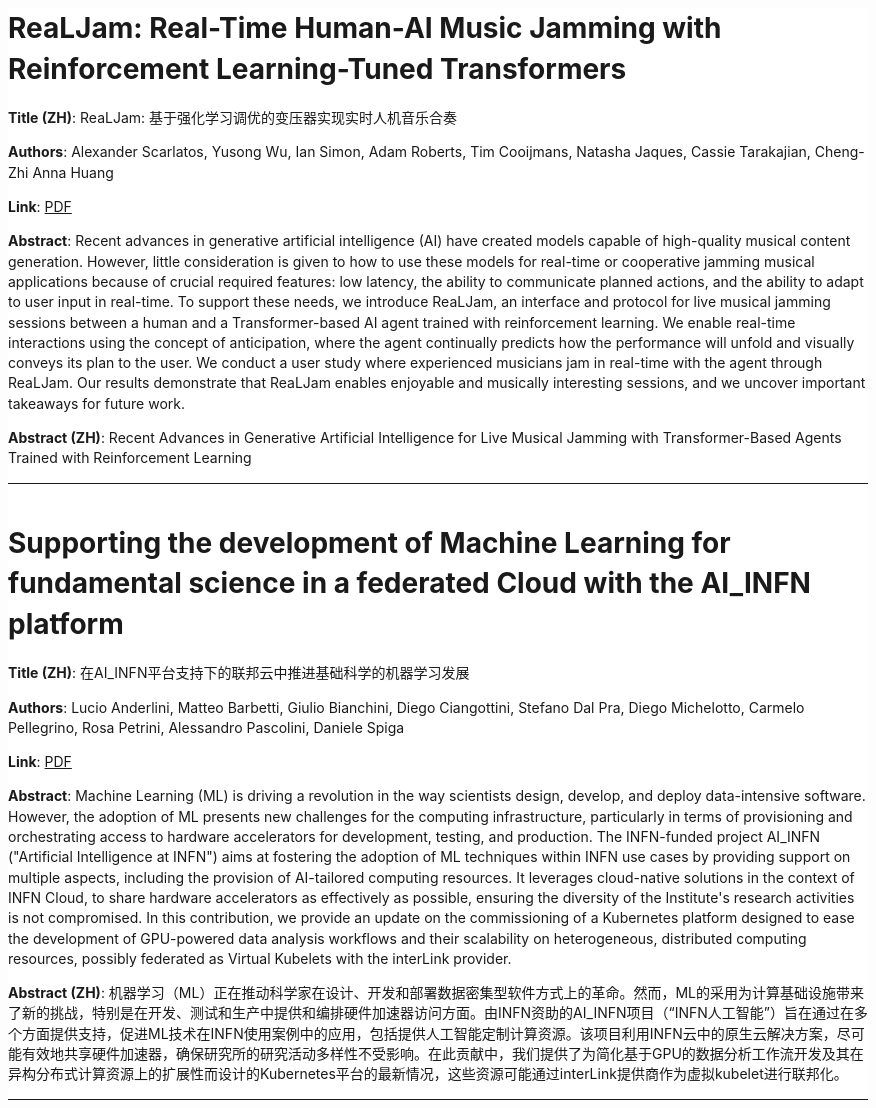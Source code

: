 # ReaLJam: Real-Time Human-AI Music Jamming with Reinforcement Learning-Tuned Transformers 

**Title (ZH)**: ReaLJam: 基于强化学习调优的变压器实现实时人机音乐合奏 

**Authors**: Alexander Scarlatos, Yusong Wu, Ian Simon, Adam Roberts, Tim Cooijmans, Natasha Jaques, Cassie Tarakajian, Cheng-Zhi Anna Huang  

**Link**: [PDF](https://arxiv.org/pdf/2502.21267)  

**Abstract**: Recent advances in generative artificial intelligence (AI) have created models capable of high-quality musical content generation. However, little consideration is given to how to use these models for real-time or cooperative jamming musical applications because of crucial required features: low latency, the ability to communicate planned actions, and the ability to adapt to user input in real-time. To support these needs, we introduce ReaLJam, an interface and protocol for live musical jamming sessions between a human and a Transformer-based AI agent trained with reinforcement learning. We enable real-time interactions using the concept of anticipation, where the agent continually predicts how the performance will unfold and visually conveys its plan to the user. We conduct a user study where experienced musicians jam in real-time with the agent through ReaLJam. Our results demonstrate that ReaLJam enables enjoyable and musically interesting sessions, and we uncover important takeaways for future work. 

**Abstract (ZH)**: Recent Advances in Generative Artificial Intelligence for Live Musical Jamming with Transformer-Based Agents Trained with Reinforcement Learning 

---
# Supporting the development of Machine Learning for fundamental science in a federated Cloud with the AI_INFN platform 

**Title (ZH)**: 在AI_INFN平台支持下的联邦云中推进基础科学的机器学习发展 

**Authors**: Lucio Anderlini, Matteo Barbetti, Giulio Bianchini, Diego Ciangottini, Stefano Dal Pra, Diego Michelotto, Carmelo Pellegrino, Rosa Petrini, Alessandro Pascolini, Daniele Spiga  

**Link**: [PDF](https://arxiv.org/pdf/2502.21266)  

**Abstract**: Machine Learning (ML) is driving a revolution in the way scientists design, develop, and deploy data-intensive software. However, the adoption of ML presents new challenges for the computing infrastructure, particularly in terms of provisioning and orchestrating access to hardware accelerators for development, testing, and production. The INFN-funded project AI_INFN ("Artificial Intelligence at INFN") aims at fostering the adoption of ML techniques within INFN use cases by providing support on multiple aspects, including the provision of AI-tailored computing resources. It leverages cloud-native solutions in the context of INFN Cloud, to share hardware accelerators as effectively as possible, ensuring the diversity of the Institute's research activities is not compromised. In this contribution, we provide an update on the commissioning of a Kubernetes platform designed to ease the development of GPU-powered data analysis workflows and their scalability on heterogeneous, distributed computing resources, possibly federated as Virtual Kubelets with the interLink provider. 

**Abstract (ZH)**: 机器学习（ML）正在推动科学家在设计、开发和部署数据密集型软件方式上的革命。然而，ML的采用为计算基础设施带来了新的挑战，特别是在开发、测试和生产中提供和编排硬件加速器访问方面。由INFN资助的AI_INFN项目（“INFN人工智能”）旨在通过在多个方面提供支持，促进ML技术在INFN使用案例中的应用，包括提供人工智能定制计算资源。该项目利用INFN云中的原生云解决方案，尽可能有效地共享硬件加速器，确保研究所的研究活动多样性不受影响。在此贡献中，我们提供了为简化基于GPU的数据分析工作流开发及其在异构分布式计算资源上的扩展性而设计的Kubernetes平台的最新情况，这些资源可能通过interLink提供商作为虚拟kubelet进行联邦化。 

---